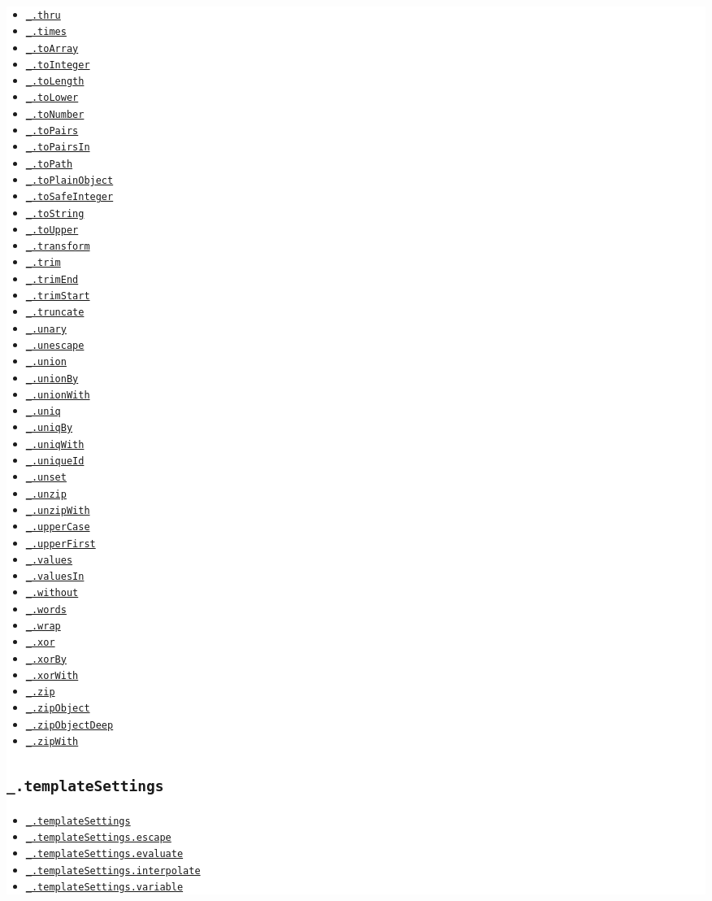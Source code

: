 * <a href="#thru">`_.thru`</a>
* <a href="#times">`_.times`</a>
* <a href="#toArray">`_.toArray`</a>
* <a href="#toInteger">`_.toInteger`</a>
* <a href="#toLength">`_.toLength`</a>
* <a href="#toLower">`_.toLower`</a>
* <a href="#toNumber">`_.toNumber`</a>
* <a href="#toPairs">`_.toPairs`</a>
* <a href="#toPairsIn">`_.toPairsIn`</a>
* <a href="#toPath">`_.toPath`</a>
* <a href="#toPlainObject">`_.toPlainObject`</a>
* <a href="#toSafeInteger">`_.toSafeInteger`</a>
* <a href="#toString">`_.toString`</a>
* <a href="#toUpper">`_.toUpper`</a>
* <a href="#transform">`_.transform`</a>
* <a href="#trim">`_.trim`</a>
* <a href="#trimEnd">`_.trimEnd`</a>
* <a href="#trimStart">`_.trimStart`</a>
* <a href="#truncate">`_.truncate`</a>
* <a href="#unary">`_.unary`</a>
* <a href="#unescape">`_.unescape`</a>
* <a href="#union">`_.union`</a>
* <a href="#unionBy">`_.unionBy`</a>
* <a href="#unionWith">`_.unionWith`</a>
* <a href="#uniq">`_.uniq`</a>
* <a href="#uniqBy">`_.uniqBy`</a>
* <a href="#uniqWith">`_.uniqWith`</a>
* <a href="#uniqueId">`_.uniqueId`</a>
* <a href="#unset">`_.unset`</a>
* <a href="#unzip">`_.unzip`</a>
* <a href="#unzipWith">`_.unzipWith`</a>
* <a href="#upperCase">`_.upperCase`</a>
* <a href="#upperFirst">`_.upperFirst`</a>
* <a href="#values">`_.values`</a>
* <a href="#valuesIn">`_.valuesIn`</a>
* <a href="#without">`_.without`</a>
* <a href="#words">`_.words`</a>
* <a href="#wrap">`_.wrap`</a>
* <a href="#xor">`_.xor`</a>
* <a href="#xorBy">`_.xorBy`</a>
* <a href="#xorWith">`_.xorWith`</a>
* <a href="#zip">`_.zip`</a>
* <a href="#zipObject">`_.zipObject`</a>
* <a href="#zipObjectDeep">`_.zipObjectDeep`</a>
* <a href="#zipWith">`_.zipWith`</a>





## `_.templateSettings`
* <a href="#templateSettings">`_.templateSettings`</a>
* <a href="#templateSettings-escape">`_.templateSettings.escape`</a>
* <a href="#templateSettings-evaluate">`_.templateSettings.evaluate`</a>
* <a href="#templateSettings-interpolate">`_.templateSettings.interpolate`</a>
* <a href="#templateSettings-variable">`_.templateSettings.variable`</a>
